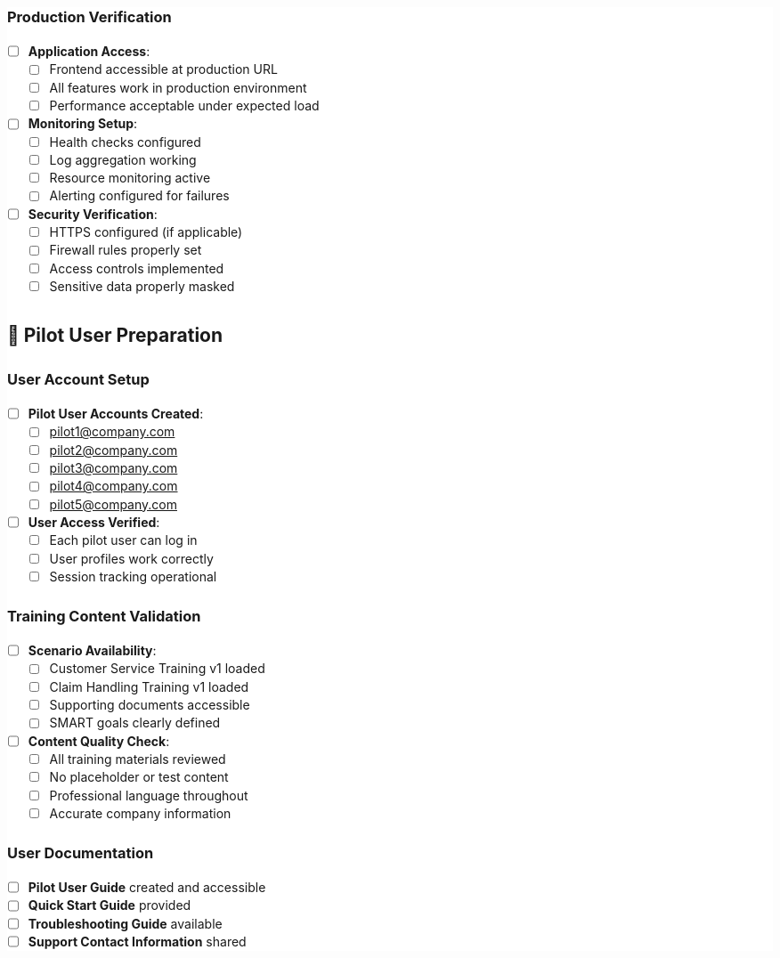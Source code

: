 ### Production Verification
- [ ] **Application Access**:
  - [ ] Frontend accessible at production URL
  - [ ] All features work in production environment
  - [ ] Performance acceptable under expected load

- [ ] **Monitoring Setup**:
  - [ ] Health checks configured
  - [ ] Log aggregation working
  - [ ] Resource monitoring active
  - [ ] Alerting configured for failures

- [ ] **Security Verification**:
  - [ ] HTTPS configured (if applicable)
  - [ ] Firewall rules properly set
  - [ ] Access controls implemented
  - [ ] Sensitive data properly masked

## 👥 Pilot User Preparation

### User Account Setup
- [ ] **Pilot User Accounts Created**:
  - [ ] pilot1@company.com
  - [ ] pilot2@company.com
  - [ ] pilot3@company.com
  - [ ] pilot4@company.com
  - [ ] pilot5@company.com

- [ ] **User Access Verified**:
  - [ ] Each pilot user can log in
  - [ ] User profiles work correctly
  - [ ] Session tracking operational

### Training Content Validation
- [ ] **Scenario Availability**:
  - [ ] Customer Service Training v1 loaded
  - [ ] Claim Handling Training v1 loaded
  - [ ] Supporting documents accessible
  - [ ] SMART goals clearly defined

- [ ] **Content Quality Check**:
  - [ ] All training materials reviewed
  - [ ] No placeholder or test content
  - [ ] Professional language throughout
  - [ ] Accurate company information

### User Documentation
- [ ] **Pilot User Guide** created and accessible
- [ ] **Quick Start Guide** provided
- [ ] **Troubleshooting Guide** available
- [ ] **Support Contact Information** shared
